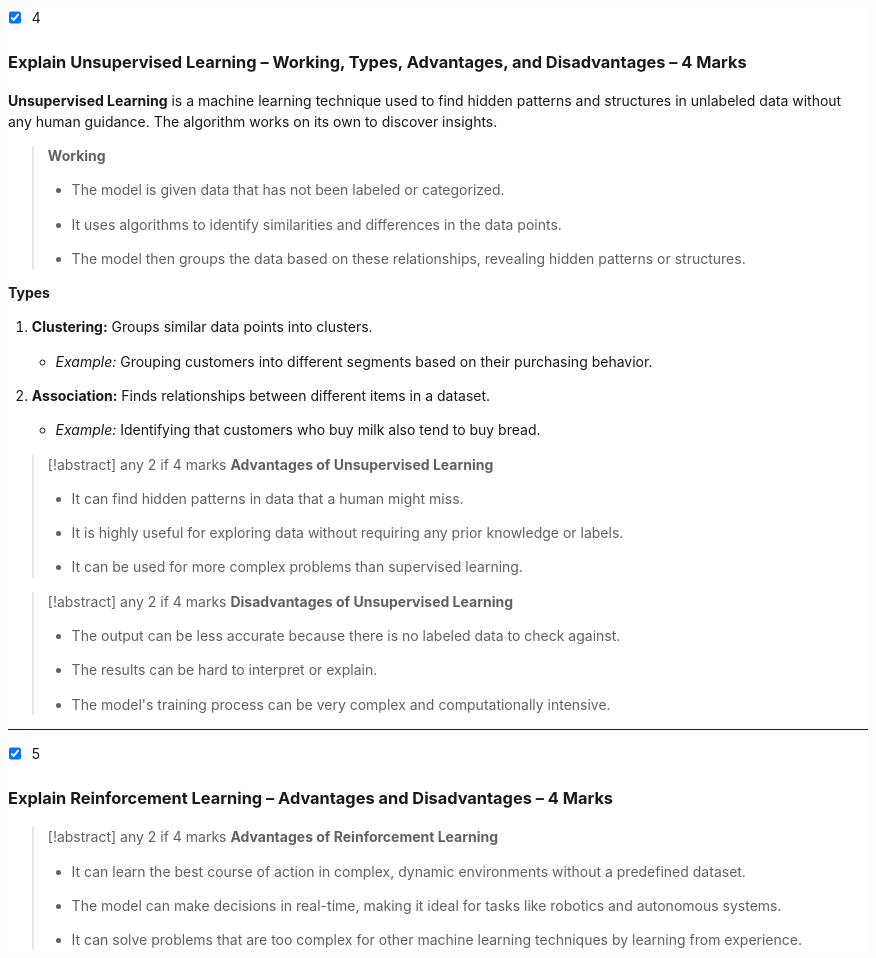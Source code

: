 - [x] 4  
### Explain Unsupervised Learning – Working, Types, Advantages, and Disadvantages – 4 Marks  

**Unsupervised Learning** is a machine learning technique used to find hidden patterns and structures in unlabeled data without any human guidance. The algorithm works on its own to discover insights.

> **Working**
> 
> -   The model is given data that has not been labeled or categorized.
>     
> -   It uses algorithms to identify similarities and differences in the data points.
>     
> -   The model then groups the data based on these relationships, revealing hidden patterns or structures.
>     

**Types**

1.  **Clustering:** Groups similar data points into clusters.
    
    -   _Example:_ Grouping customers into different segments based on their purchasing behavior.
        
2.  **Association:** Finds relationships between different items in a dataset.
    
    -   _Example:_ Identifying that customers who buy milk also tend to buy bread.
        

> [!abstract] any 2 if 4 marks **Advantages of Unsupervised Learning**
> 
> -   It can find hidden patterns in data that a human might miss.
>     
> -   It is highly useful for exploring data without requiring any prior knowledge or labels.
>     
> -   It can be used for more complex problems than supervised learning.
>     

> [!abstract] any 2 if 4 marks **Disadvantages of Unsupervised Learning**
> 
> -   The output can be less accurate because there is no labeled data to check against.
>     
> -   The results can be hard to interpret or explain.
>     
> -   The model's training process can be very complex and computationally intensive.
>
***

- [x] 5  
### Explain Reinforcement Learning – Advantages and Disadvantages – 4 Marks  
> [!abstract] any 2 if 4 marks **Advantages of Reinforcement Learning**
> 
> -   It can learn the best course of action in complex, dynamic environments without a predefined dataset.
>     
> -   The model can make decisions in real-time, making it ideal for tasks like robotics and autonomous systems.
>     
> -   It can solve problems that are too complex for other machine learning techniques by learning from experience.
>     
